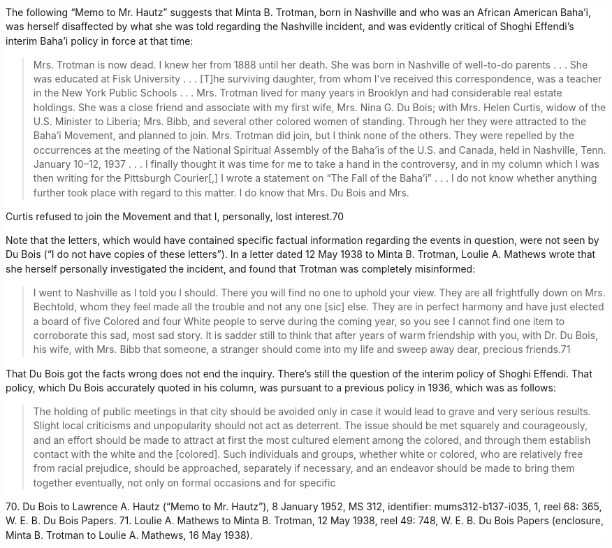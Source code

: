 The following “Memo to Mr. Hautz” suggests that Minta B. Trotman, born
in Nashville and who was an African American Baha’i, was herself disaffected
by what she was told regarding the Nashville incident, and was evidently
critical of Shoghi Effendi’s interim Baha’i policy in force at that time:

> Mrs. Trotman is now dead. I knew her from 1888 until her death. She was born in
> Nashville of well-to-do parents . . . She was educated at Fisk University . . . [T]he
> surviving daughter, from whom I’ve received this correspondence, was a teacher in the
> New York Public Schools . . . Mrs. Trotman lived for many years in Brooklyn and had
> considerable real estate holdings. She was a close friend and associate with my first
> wife, Mrs. Nina G. Du Bois; with Mrs. Helen Curtis, widow of the U.S. Minister to
> Liberia; Mrs. Bibb, and several other colored women of standing. Through her they
> were attracted to the Baha’i Movement, and planned to join. Mrs. Trotman did join, but
> I think none of the others. They were repelled by the occurrences at the meeting of the
> National Spiritual Assembly of the Baha’is of the U.S. and Canada, held in Nashville,
> Tenn. January 10–12, 1937 . . . I finally thought it was time for me to take a hand in the
> controversy, and in my column which I was then writing for the Pittsburgh Courier[,]
> I wrote a statement on “The Fall of the Baha’i” . . . I do not know whether anything
> further took place with regard to this matter. I do know that Mrs. Du Bois and Mrs.

Curtis refused to join the Movement and that I, personally, lost interest.70

Note that the letters, which would have contained specific factual information
regarding the events in question, were not seen by Du Bois (“I do not have
copies of these letters”). In a letter dated 12 May 1938 to Minta B. Trotman,
Loulie A. Mathews wrote that she herself personally investigated the incident,
and found that Trotman was completely misinformed:

> I went to Nashville as I told you I should. There you will find no one to uphold your
> view. They are all frightfully down on Mrs. Bechtold, whom they feel made all the
> trouble and not any one [sic] else. They are in perfect harmony and have just elected
> a board of five Colored and four White people to serve during the coming year, so you
> see I cannot find one item to corroborate this sad, most sad story. It is sadder still to
> think that after years of warm friendship with you, with Dr. Du Bois, his wife, with
> Mrs. Bibb that someone, a stranger should come into my life and sweep away dear,
> precious friends.71

That Du Bois got the facts wrong does not end the inquiry. There’s still the
question of the interim policy of Shoghi Effendi. That policy, which Du Bois
accurately quoted in his column, was pursuant to a previous policy in 1936,
which was as follows:

> The holding of public meetings in that city should be avoided only in case it would
> lead to grave and very serious results. Slight local criticisms and unpopularity should
> not act as deterrent. The issue should be met squarely and courageously, and an effort
> should be made to attract at first the most cultured element among the colored, and
> through them establish contact with the white and the [colored]. Such individuals and
> groups, whether white or colored, who are relatively free from racial prejudice,
> should be approached, separately if necessary, and an endeavor should be made to
> bring them together eventually, not only on formal occasions and for specific

70\. Du Bois to Lawrence A. Hautz (“Memo to Mr. Hautz”), 8 January 1952, MS 312, identifier:
mums312-b137-i035, 1, reel 68: 365, W. E. B. Du Bois Papers.
71\. Loulie A. Mathews to Minta B. Trotman, 12 May 1938, reel 49: 748, W. E. B. Du Bois Papers
(enclosure, Minta B. Trotman to Loulie A. Mathews, 16 May 1938).
